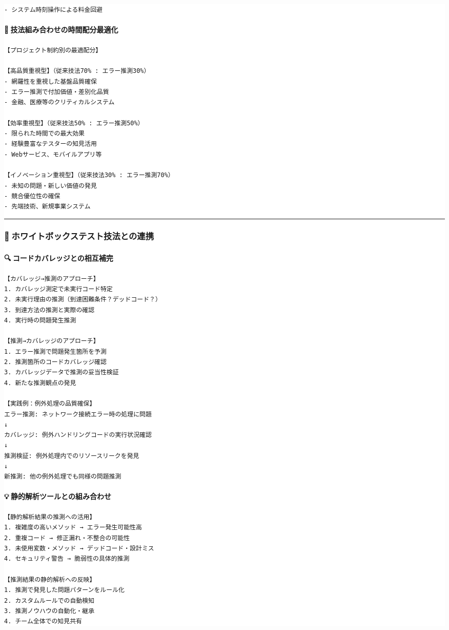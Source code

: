 ```
- システム時刻操作による料金回避
```

#### 🎯 技法組み合わせの時間配分最適化
```
【プロジェクト制約別の最適配分】

【高品質重視型】（従来技法70% : エラー推測30%）
- 網羅性を重視した基盤品質確保
- エラー推測で付加価値・差別化品質
- 金融、医療等のクリティカルシステム

【効率重視型】（従来技法50% : エラー推測50%）
- 限られた時間での最大効果
- 経験豊富なテスターの知見活用
- Webサービス、モバイルアプリ等

【イノベーション重視型】（従来技法30% : エラー推測70%）
- 未知の問題・新しい価値の発見
- 競合優位性の確保
- 先端技術、新規事業システム
```

---

### 🤝 ホワイトボックステスト技法との連携

#### 🔍 コードカバレッジとの相互補完
```
【カバレッジ→推測のアプローチ】
1. カバレッジ測定で未実行コード特定
2. 未実行理由の推測（到達困難条件？デッドコード？）
3. 到達方法の推測と実際の確認
4. 実行時の問題発生推測

【推測→カバレッジのアプローチ】
1. エラー推測で問題発生箇所を予測
2. 推測箇所のコードカバレッジ確認
3. カバレッジデータで推測の妥当性検証
4. 新たな推測観点の発見

【実践例：例外処理の品質確保】
エラー推測: ネットワーク接続エラー時の処理に問題
↓
カバレッジ: 例外ハンドリングコードの実行状況確認
↓
推測検証: 例外処理内でのリソースリークを発見
↓
新推測: 他の例外処理でも同様の問題推測
```

#### 💡 静的解析ツールとの組み合わせ
```
【静的解析結果の推測への活用】
1. 複雑度の高いメソッド → エラー発生可能性高
2. 重複コード → 修正漏れ・不整合の可能性
3. 未使用変数・メソッド → デッドコード・設計ミス
4. セキュリティ警告 → 脆弱性の具体的推測

【推測結果の静的解析への反映】
1. 推測で発見した問題パターンをルール化
2. カスタムルールでの自動検知
3. 推測ノウハウの自動化・継承
4. チーム全体での知見共有
```